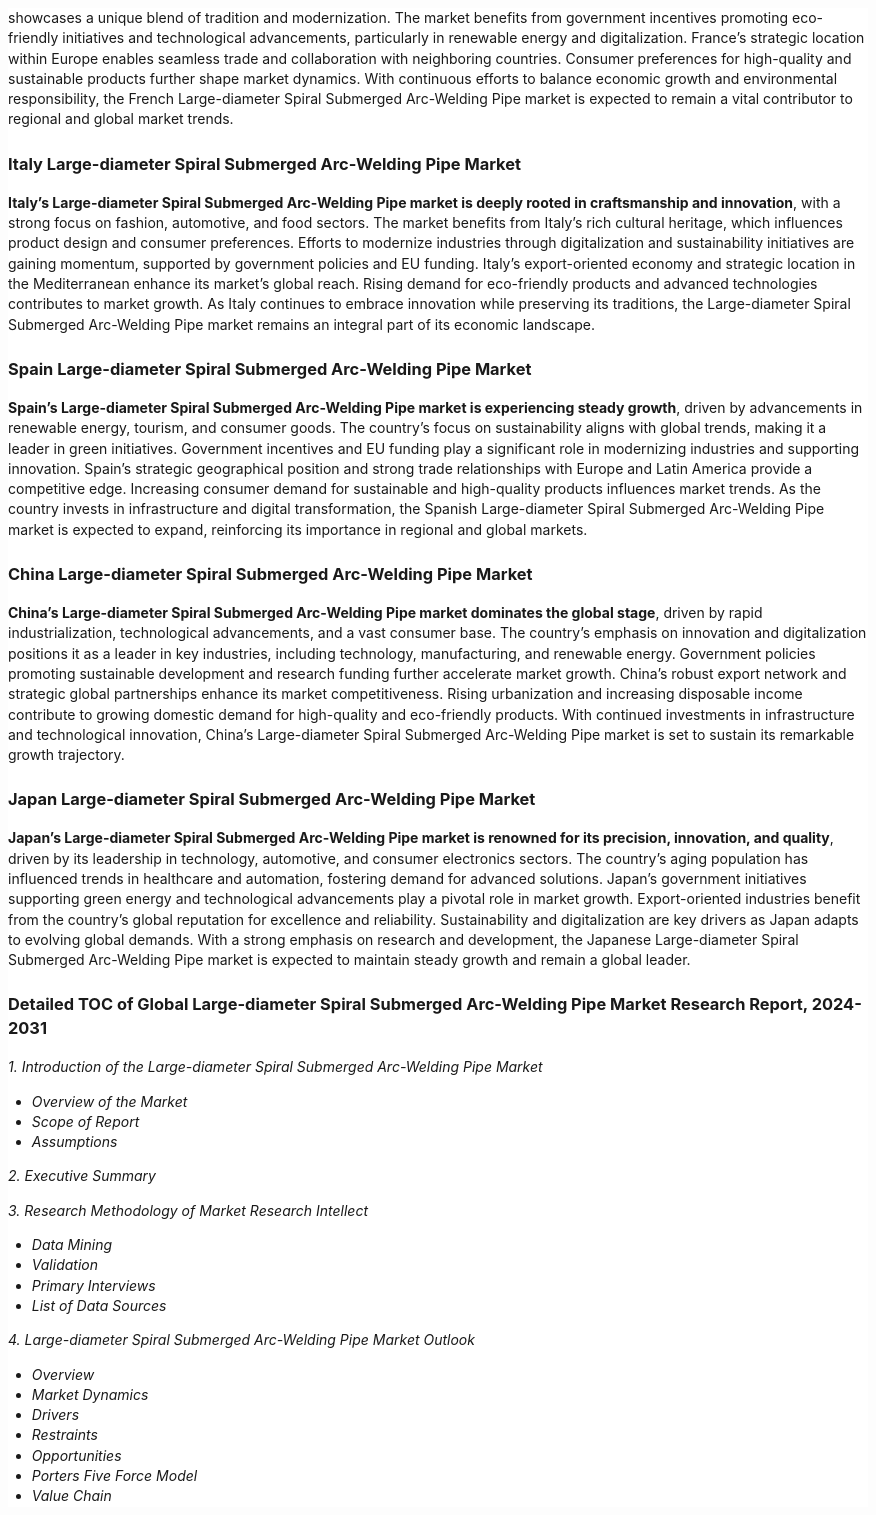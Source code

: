 showcases a unique blend of tradition and modernization. The market benefits from government incentives promoting eco-friendly initiatives and technological advancements, particularly in renewable energy and digitalization. France&rsquo;s strategic location within Europe enables seamless trade and collaboration with neighboring countries. Consumer preferences for high-quality and sustainable products further shape market dynamics. With continuous efforts to balance economic growth and environmental responsibility, the French Large-diameter Spiral Submerged Arc-Welding Pipe market is expected to remain a vital contributor to regional and global market trends.</p><h3><strong>Italy Large-diameter Spiral Submerged Arc-Welding Pipe Market</strong></h3><p><strong>Italy&rsquo;s Large-diameter Spiral Submerged Arc-Welding Pipe market is deeply rooted in craftsmanship and innovation</strong>, with a strong focus on fashion, automotive, and food sectors. The market benefits from Italy&rsquo;s rich cultural heritage, which influences product design and consumer preferences. Efforts to modernize industries through digitalization and sustainability initiatives are gaining momentum, supported by government policies and EU funding. Italy&rsquo;s export-oriented economy and strategic location in the Mediterranean enhance its market&rsquo;s global reach. Rising demand for eco-friendly products and advanced technologies contributes to market growth. As Italy continues to embrace innovation while preserving its traditions, the Large-diameter Spiral Submerged Arc-Welding Pipe market remains an integral part of its economic landscape.</p><h3><strong>Spain Large-diameter Spiral Submerged Arc-Welding Pipe Market</strong></h3><p><strong>Spain&rsquo;s Large-diameter Spiral Submerged Arc-Welding Pipe market is experiencing steady growth</strong>, driven by advancements in renewable energy, tourism, and consumer goods. The country&rsquo;s focus on sustainability aligns with global trends, making it a leader in green initiatives. Government incentives and EU funding play a significant role in modernizing industries and supporting innovation. Spain&rsquo;s strategic geographical position and strong trade relationships with Europe and Latin America provide a competitive edge. Increasing consumer demand for sustainable and high-quality products influences market trends. As the country invests in infrastructure and digital transformation, the Spanish Large-diameter Spiral Submerged Arc-Welding Pipe market is expected to expand, reinforcing its importance in regional and global markets.</p><h3><strong>China Large-diameter Spiral Submerged Arc-Welding Pipe Market</strong></h3><p><strong>China&rsquo;s Large-diameter Spiral Submerged Arc-Welding Pipe market dominates the global stage</strong>, driven by rapid industrialization, technological advancements, and a vast consumer base. The country&rsquo;s emphasis on innovation and digitalization positions it as a leader in key industries, including technology, manufacturing, and renewable energy. Government policies promoting sustainable development and research funding further accelerate market growth. China&rsquo;s robust export network and strategic global partnerships enhance its market competitiveness. Rising urbanization and increasing disposable income contribute to growing domestic demand for high-quality and eco-friendly products. With continued investments in infrastructure and technological innovation, China&rsquo;s Large-diameter Spiral Submerged Arc-Welding Pipe market is set to sustain its remarkable growth trajectory.</p><h3><strong>Japan Large-diameter Spiral Submerged Arc-Welding Pipe Market</strong></h3><p><strong>Japan&rsquo;s Large-diameter Spiral Submerged Arc-Welding Pipe market is renowned for its precision, innovation, and quality</strong>, driven by its leadership in technology, automotive, and consumer electronics sectors. The country&rsquo;s aging population has influenced trends in healthcare and automation, fostering demand for advanced solutions. Japan&rsquo;s government initiatives supporting green energy and technological advancements play a pivotal role in market growth. Export-oriented industries benefit from the country&rsquo;s global reputation for excellence and reliability. Sustainability and digitalization are key drivers as Japan adapts to evolving global demands. With a strong emphasis on research and development, the Japanese Large-diameter Spiral Submerged Arc-Welding Pipe market is expected to maintain steady growth and remain a global leader.</p><h3><span class="">Detailed TOC of Global Large-diameter Spiral Submerged Arc-Welding Pipe Market Research Report, 2024-2031</span></h3><p><em><span class="font-[700]">1. Introduction of the Large-diameter Spiral Submerged Arc-Welding Pipe Market</span></em></p><ul><li><em><span class="">Overview of the Market</span></em></li><li><em><span class="">Scope of Report</span></em></li><li><em><span class="">Assumptions</span></em></li></ul><p><em><span class="font-[700]">2. Executive Summary</span></em></p><p><em><span class="font-[700]">3. Research Methodology of Market Research Intellect</span></em></p><ul><li><em><span class="">Data Mining</span></em></li><li><em><span class="">Validation</span></em></li><li><em><span class="">Primary Interviews</span></em></li><li><em><span class="">List of Data Sources</span></em></li></ul><p><em><span class="font-[700]">4. Large-diameter Spiral Submerged Arc-Welding Pipe Market Outlook</span></em></p><ul><li><em><span class="">Overview</span></em></li><li><em><span class="">Market Dynamics</span></em></li><li><em><span class="">Drivers</span></em></li><li><em><span class="">Restraints</span></em></li><li><em><span class="">Opportunities</span></em></li><li><em><span class="">Porters Five Force Model</span></em></li><li><em><span class="">Value Chain